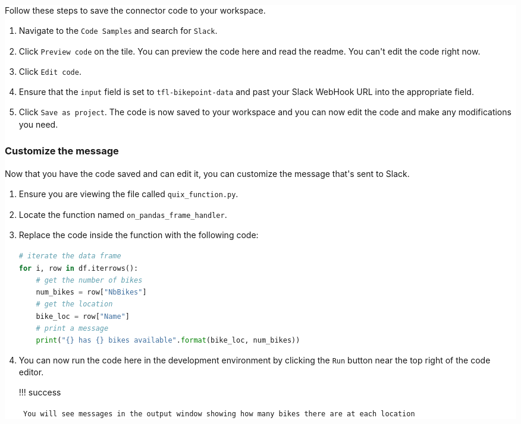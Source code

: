 Follow these steps to save the connector code to your workspace.

1. Navigate to the `Code Samples` and search for `Slack`.

2. Click `Preview code` on the tile.
	You can preview the code here and read the readme. You can't edit the code right now.

3. Click `Edit code`.

4. Ensure that the `input` field is set to `tfl-bikepoint-data` and past your Slack WebHook URL into the appropriate field.

5. Click `Save as project`.
	The code is now saved to your workspace and you can now edit the code and make any modifications you need.

### Customize the message

Now that you have the code saved and can edit it, you can customize the message that's sent to Slack.

1. Ensure you are viewing the file called `quix_function.py`.

2. Locate the function named `on_pandas_frame_handler`.

3. Replace the code inside the function with the following code:

	```python
	# iterate the data frame
	for i, row in df.iterrows():
		# get the number of bikes
		num_bikes = row["NbBikes"]
		# get the location
		bike_loc = row["Name"]
		# print a message
		print("{} has {} bikes available".format(bike_loc, num_bikes))
	```

4. You can now run the code here in the development environment by clicking the `Run` button near the top right of the code editor.

	!!! success

		You will see messages in the output window showing how many bikes there are at each location
